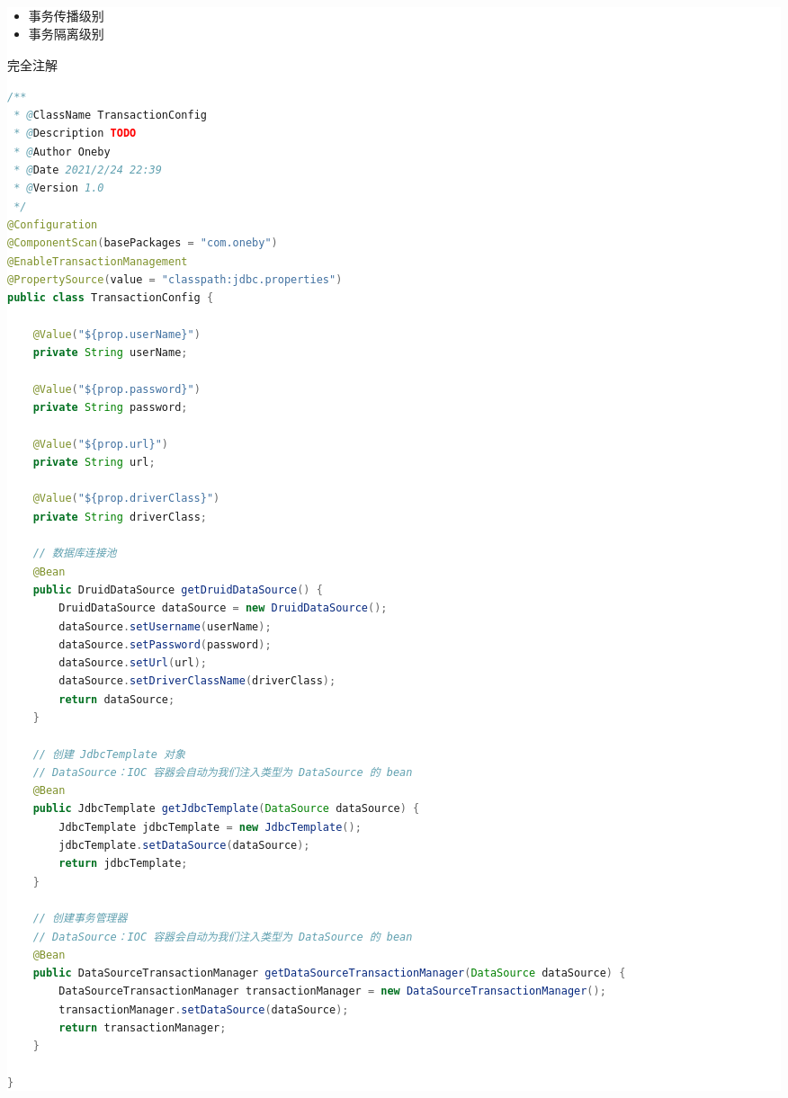- 事务传播级别
- 事务隔离级别

完全注解
```java
/**
 * @ClassName TransactionConfig
 * @Description TODO
 * @Author Oneby
 * @Date 2021/2/24 22:39
 * @Version 1.0
 */
@Configuration
@ComponentScan(basePackages = "com.oneby")
@EnableTransactionManagement
@PropertySource(value = "classpath:jdbc.properties")
public class TransactionConfig {

    @Value("${prop.userName}")
    private String userName;

    @Value("${prop.password}")
    private String password;

    @Value("${prop.url}")
    private String url;

    @Value("${prop.driverClass}")
    private String driverClass;

    // 数据库连接池
    @Bean
    public DruidDataSource getDruidDataSource() {
        DruidDataSource dataSource = new DruidDataSource();
        dataSource.setUsername(userName);
        dataSource.setPassword(password);
        dataSource.setUrl(url);
        dataSource.setDriverClassName(driverClass);
        return dataSource;
    }

    // 创建 JdbcTemplate 对象
    // DataSource：IOC 容器会自动为我们注入类型为 DataSource 的 bean
    @Bean
    public JdbcTemplate getJdbcTemplate(DataSource dataSource) {
        JdbcTemplate jdbcTemplate = new JdbcTemplate();
        jdbcTemplate.setDataSource(dataSource);
        return jdbcTemplate;
    }

    // 创建事务管理器
    // DataSource：IOC 容器会自动为我们注入类型为 DataSource 的 bean
    @Bean
    public DataSourceTransactionManager getDataSourceTransactionManager(DataSource dataSource) {
        DataSourceTransactionManager transactionManager = new DataSourceTransactionManager();
        transactionManager.setDataSource(dataSource);
        return transactionManager;
    }

}
```

